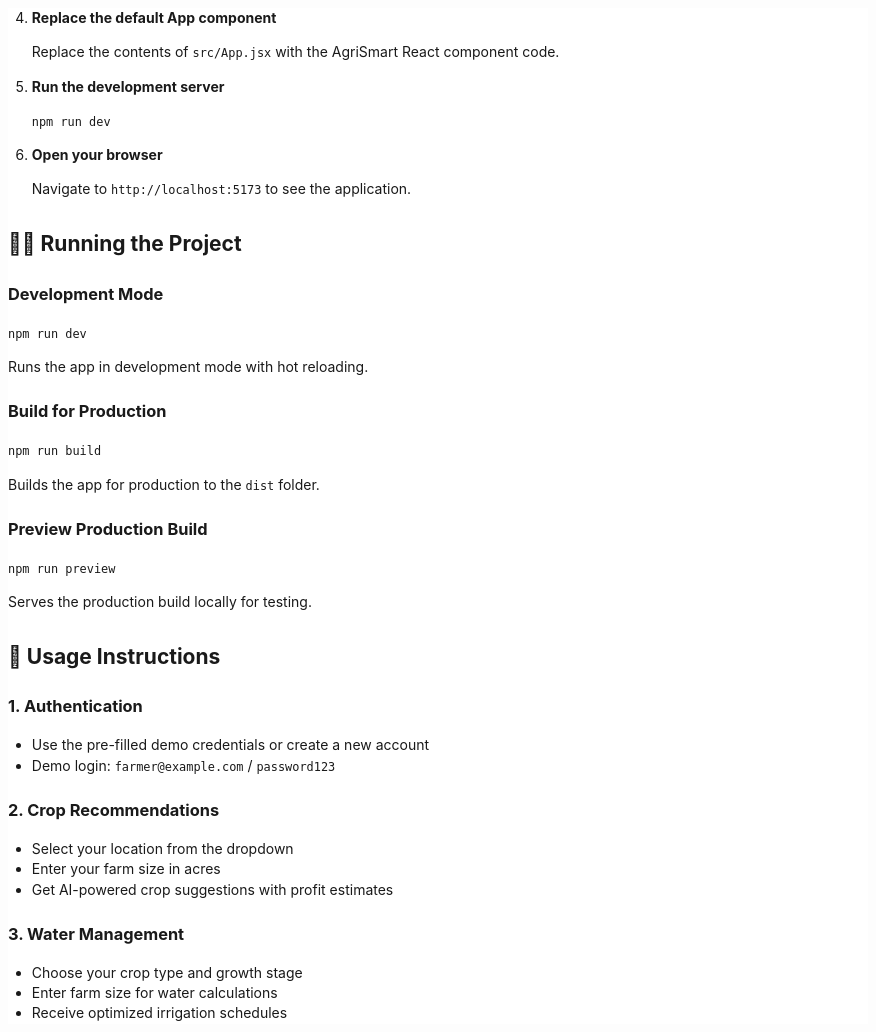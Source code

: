 4. **Replace the default App component**

   Replace the contents of `src/App.jsx` with the AgriSmart React component code.

5. **Run the development server**

   ```bash
   npm run dev
   ```

6. **Open your browser**

   Navigate to `http://localhost:5173` to see the application.

## 🏃‍♂️ Running the Project

### Development Mode

```bash
npm run dev
```

Runs the app in development mode with hot reloading.

### Build for Production

```bash
npm run build
```

Builds the app for production to the `dist` folder.

### Preview Production Build

```bash
npm run preview
```

Serves the production build locally for testing.

## 📝 Usage Instructions

### 1. **Authentication**

- Use the pre-filled demo credentials or create a new account
- Demo login: `farmer@example.com` / `password123`

### 2. **Crop Recommendations**

- Select your location from the dropdown
- Enter your farm size in acres
- Get AI-powered crop suggestions with profit estimates

### 3. **Water Management**

- Choose your crop type and growth stage
- Enter farm size for water calculations
- Receive optimized irrigation schedules
